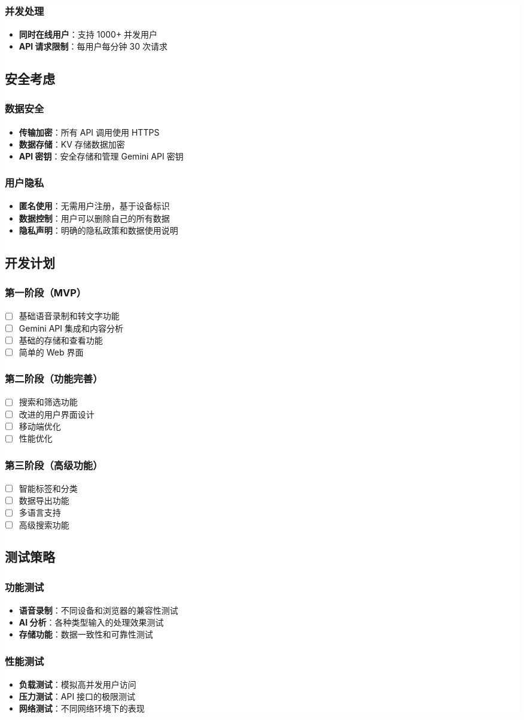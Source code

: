 ### 并发处理
- **同时在线用户**：支持 1000+ 并发用户
- **API 请求限制**：每用户每分钟 30 次请求

## 安全考虑

### 数据安全
- **传输加密**：所有 API 调用使用 HTTPS
- **数据存储**：KV 存储数据加密
- **API 密钥**：安全存储和管理 Gemini API 密钥

### 用户隐私
- **匿名使用**：无需用户注册，基于设备标识
- **数据控制**：用户可以删除自己的所有数据
- **隐私声明**：明确的隐私政策和数据使用说明

## 开发计划

### 第一阶段（MVP）
- [ ] 基础语音录制和转文字功能
- [ ] Gemini API 集成和内容分析
- [ ] 基础的存储和查看功能
- [ ] 简单的 Web 界面

### 第二阶段（功能完善）
- [ ] 搜索和筛选功能
- [ ] 改进的用户界面设计
- [ ] 移动端优化
- [ ] 性能优化

### 第三阶段（高级功能）
- [ ] 智能标签和分类
- [ ] 数据导出功能
- [ ] 多语言支持
- [ ] 高级搜索功能

## 测试策略

### 功能测试
- **语音录制**：不同设备和浏览器的兼容性测试
- **AI 分析**：各种类型输入的处理效果测试
- **存储功能**：数据一致性和可靠性测试

### 性能测试
- **负载测试**：模拟高并发用户访问
- **压力测试**：API 接口的极限测试
- **网络测试**：不同网络环境下的表现
